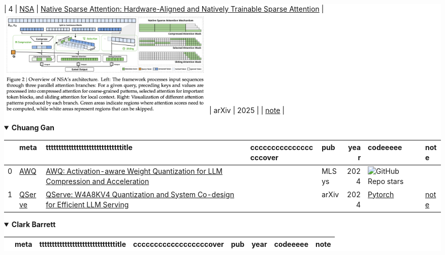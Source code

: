 |  4 | [NSA](./meta/2025/NSA.prototxt)                 | [Native Sparse Attention: Hardware-Aligned and Natively Trainable Sparse Attention](http://arxiv.org/abs/2502.11089v1)         | <img width='400' alt='image' src='./notes/2025/NSA/fig2.png'>         | arXiv |   2025 |                                                                                    | [note](./notes/2025/NSA/note.md)         |</p>
</details>
<details open><summary><b>Chuang Gan</b></summary> 
<p>

|    | meta                                   | ttttttttttttttttttttttttttttttitle                                                                                 | ccccccccccccccccccover   | pub   |   year | codeeeee                                                                      | note                                 |
|---:|:---------------------------------------|:-------------------------------------------------------------------------------------------------------------------|:-------------------------|:------|-------:|:------------------------------------------------------------------------------|:-------------------------------------|
|  0 | [AWQ](./meta/2024/awq.prototxt)        | [AWQ: Activation-aware Weight Quantization for LLM Compression and Acceleration](https://arxiv.org/abs/2306.00978) |                          | MLSys |   2024 | ![GitHub Repo stars](https://img.shields.io/github/stars/mit-han-lab/llm-awq) |                                      |
|  1 | [QServe](./meta/2024/QServer.prototxt) | [QServe: W4A8KV4 Quantization and System Co-design for Efficient LLM Serving](http://arxiv.org/abs/2405.04532v2)   |                          | arXiv |   2024 | [Pytorch](https://hanlab.mit.edu/projects/qserve)                             | [note](./notes/2024/QServer/note.md) |</p>
</details>
<details open><summary><b>Clark Barrett</b></summary> 
<p>

|    | meta                                  | ttttttttttttttttttttttttttttttitle                                                                                         | ccccccccccccccccccover                                           | pub     |   year | codeeeee                                                                     | note                                |
|---:|:--------------------------------------|:---------------------------------------------------------------------------------------------------------------------------|:-----------------------------------------------------------------|:--------|-------:|:-----------------------------------------------------------------------------|:------------------------------------|
